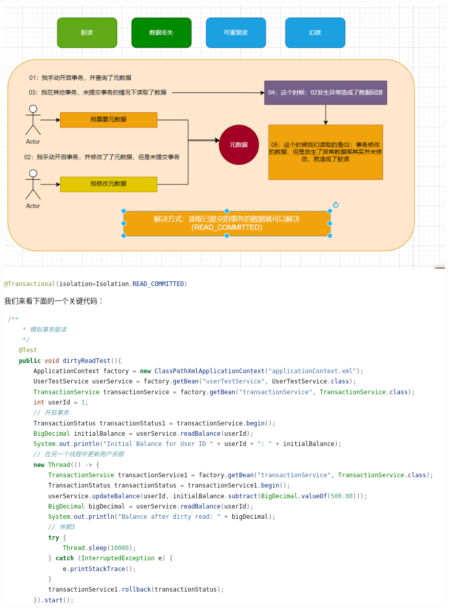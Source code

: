 ![image-20230727184231357](images\image-20230727184231357.png)

```java
@Transactional(isolation=Isolation.READ_COMMITTED)
```

我们来看下面的一个关键代码：

```java
 /**
     * 模拟事务脏读
     */
    @Test
    public void dirtyReadTest(){
        ApplicationContext factory = new ClassPathXmlApplicationContext("applicationContext.xml");
        UserTestService userService = factory.getBean("userTestService", UserTestService.class);
        TransactionService transactionService = factory.getBean("transactionService", TransactionService.class);
        int userId = 1;
        // 开启事务
        TransactionStatus transactionStatus1 = transactionService.begin();
        BigDecimal initialBalance = userService.readBalance(userId);
        System.out.println("Initial Balance for User ID " + userId + ": " + initialBalance);
        // 在另一个线程中更新用户余额
        new Thread(() -> {
            TransactionService transactionService1 = factory.getBean("transactionService", TransactionService.class);
            TransactionStatus transactionStatus = transactionService1.begin();
            userService.updateBalance(userId, initialBalance.subtract(BigDecimal.valueOf(500.00)));
            BigDecimal bigDecimal = userService.readBalance(userId);
            System.out.println("Balance after dirty read: " + bigDecimal);
            // 休眠3
            try {
                Thread.sleep(10000);
            } catch (InterruptedException e) {
                e.printStackTrace();
            }
            transactionService1.rollback(transactionStatus);
        }).start();
```